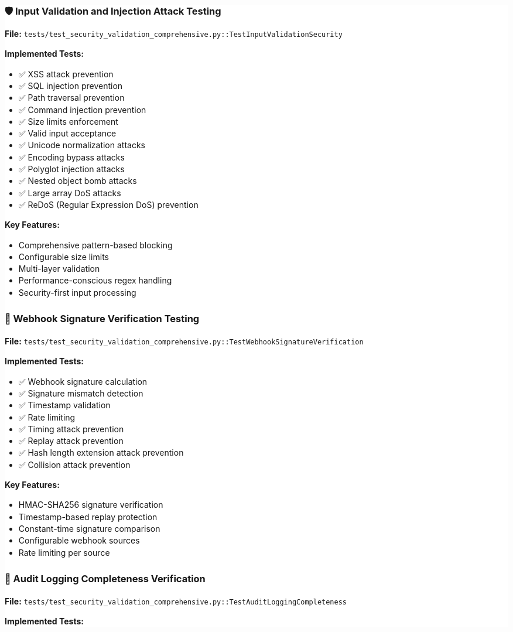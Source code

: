 ### 🛡️ Input Validation and Injection Attack Testing

**File:** `tests/test_security_validation_comprehensive.py::TestInputValidationSecurity`

**Implemented Tests:**

- ✅ XSS attack prevention
- ✅ SQL injection prevention
- ✅ Path traversal prevention
- ✅ Command injection prevention
- ✅ Size limits enforcement
- ✅ Valid input acceptance
- ✅ Unicode normalization attacks
- ✅ Encoding bypass attacks
- ✅ Polyglot injection attacks
- ✅ Nested object bomb attacks
- ✅ Large array DoS attacks
- ✅ ReDoS (Regular Expression DoS) prevention

**Key Features:**

- Comprehensive pattern-based blocking
- Configurable size limits
- Multi-layer validation
- Performance-conscious regex handling
- Security-first input processing

### 🔗 Webhook Signature Verification Testing

**File:** `tests/test_security_validation_comprehensive.py::TestWebhookSignatureVerification`

**Implemented Tests:**

- ✅ Webhook signature calculation
- ✅ Signature mismatch detection
- ✅ Timestamp validation
- ✅ Rate limiting
- ✅ Timing attack prevention
- ✅ Replay attack prevention
- ✅ Hash length extension attack prevention
- ✅ Collision attack prevention

**Key Features:**

- HMAC-SHA256 signature verification
- Timestamp-based replay protection
- Constant-time signature comparison
- Configurable webhook sources
- Rate limiting per source

### 📝 Audit Logging Completeness Verification

**File:** `tests/test_security_validation_comprehensive.py::TestAuditLoggingCompleteness`

**Implemented Tests:**

